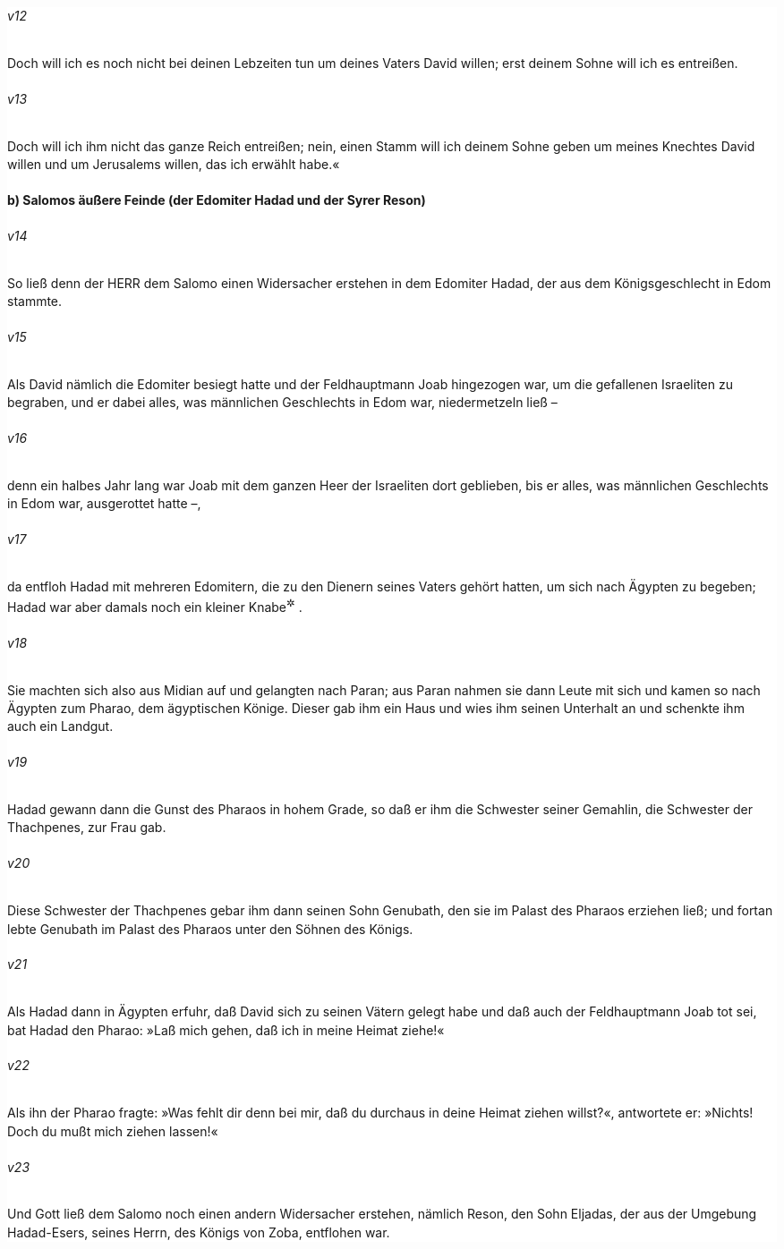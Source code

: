 ###### v12
Doch will ich es noch nicht bei deinen Lebzeiten tun um deines Vaters David willen; erst deinem Sohne will ich es entreißen.

###### v13
Doch will ich ihm nicht das ganze Reich entreißen; nein, einen Stamm will ich deinem Sohne geben um meines Knechtes David willen und um Jerusalems willen, das ich erwählt habe.«

#### b) Salomos äußere Feinde (der Edomiter Hadad und der Syrer Reson)


###### v14
So ließ denn der HERR dem Salomo einen Widersacher erstehen in dem Edomiter Hadad, der aus dem Königsgeschlecht in Edom stammte.

###### v15
Als David nämlich die Edomiter besiegt hatte und der Feldhauptmann Joab hingezogen war, um die gefallenen Israeliten zu begraben, und er dabei alles, was männlichen Geschlechts in Edom war, niedermetzeln ließ –

###### v16
denn ein halbes Jahr lang war Joab mit dem ganzen Heer der Israeliten dort geblieben, bis er alles, was männlichen Geschlechts in Edom war, ausgerottet hatte –,

###### v17
da entfloh Hadad mit mehreren Edomitern, die zu den Dienern seines Vaters gehört hatten, um sich nach Ägypten zu begeben; Hadad war aber damals noch ein kleiner Knabe<sup title="oder: junger Mann">&#x2732;</sup>
.

###### v18
Sie machten sich also aus Midian auf und gelangten nach Paran; aus Paran nahmen sie dann Leute mit sich und kamen so nach Ägypten zum Pharao, dem ägyptischen Könige. Dieser gab ihm ein Haus und wies ihm seinen Unterhalt an und schenkte ihm auch ein Landgut.

###### v19
Hadad gewann dann die Gunst des Pharaos in hohem Grade, so daß er ihm die Schwester seiner Gemahlin, die Schwester der Thachpenes, zur Frau gab.

###### v20
Diese Schwester der Thachpenes gebar ihm dann seinen Sohn Genubath, den sie im Palast des Pharaos erziehen ließ; und fortan lebte Genubath im Palast des Pharaos unter den Söhnen des Königs.

###### v21
Als Hadad dann in Ägypten erfuhr, daß David sich zu seinen Vätern gelegt habe und daß auch der Feldhauptmann Joab tot sei, bat Hadad den Pharao: »Laß mich gehen, daß ich in meine Heimat ziehe!«

###### v22
Als ihn der Pharao fragte: »Was fehlt dir denn bei mir, daß du durchaus in deine Heimat ziehen willst?«, antwortete er: »Nichts! Doch du mußt mich ziehen lassen!«

###### v23
Und Gott ließ dem Salomo noch einen andern Widersacher erstehen, nämlich Reson, den Sohn Eljadas, der aus der Umgebung Hadad-Esers, seines Herrn, des Königs von Zoba, entflohen war.
